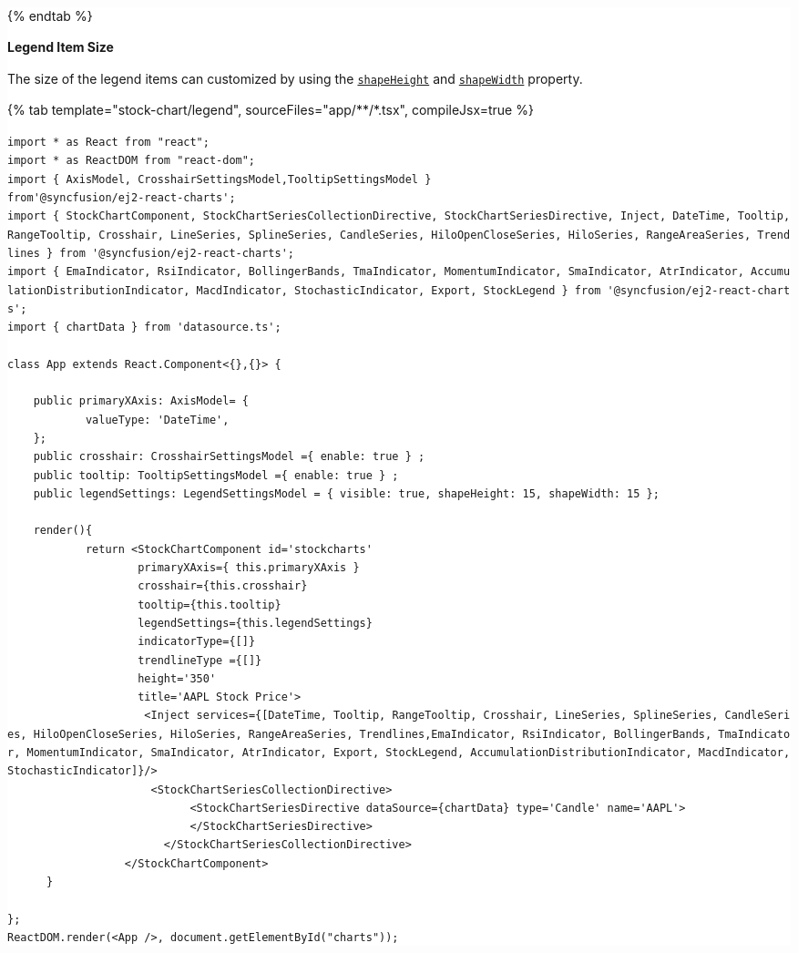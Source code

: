 {% endtab %}

**Legend Item Size**

The size of the legend items can customized by using the [`shapeHeight`](../api/stock-chart/legendSettings/#shapeheight) and [`shapeWidth`](../api/stock-chart/legendSettings/#shapewidth) property.

{% tab template="stock-chart/legend", sourceFiles="app/**/*.tsx", compileJsx=true %}

```tsx
import * as React from "react";
import * as ReactDOM from "react-dom";
import { AxisModel, CrosshairSettingsModel,TooltipSettingsModel }
from'@syncfusion/ej2-react-charts';
import { StockChartComponent, StockChartSeriesCollectionDirective, StockChartSeriesDirective, Inject, DateTime, Tooltip, RangeTooltip, Crosshair, LineSeries, SplineSeries, CandleSeries, HiloOpenCloseSeries, HiloSeries, RangeAreaSeries, Trendlines } from '@syncfusion/ej2-react-charts';
import { EmaIndicator, RsiIndicator, BollingerBands, TmaIndicator, MomentumIndicator, SmaIndicator, AtrIndicator, AccumulationDistributionIndicator, MacdIndicator, StochasticIndicator, Export, StockLegend } from '@syncfusion/ej2-react-charts';
import { chartData } from 'datasource.ts';

class App extends React.Component<{},{}> {

    public primaryXAxis: AxisModel= {
            valueType: 'DateTime',
    };
    public crosshair: CrosshairSettingsModel ={ enable: true } ;
    public tooltip: TooltipSettingsModel ={ enable: true } ;
    public legendSettings: LegendSettingsModel = { visible: true, shapeHeight: 15, shapeWidth: 15 };

    render(){
            return <StockChartComponent id='stockcharts'
                    primaryXAxis={ this.primaryXAxis }
                    crosshair={this.crosshair}
                    tooltip={this.tooltip}
                    legendSettings={this.legendSettings}
                    indicatorType={[]}
                    trendlineType ={[]}
                    height='350'
                    title='AAPL Stock Price'>
                     <Inject services={[DateTime, Tooltip, RangeTooltip, Crosshair, LineSeries, SplineSeries, CandleSeries, HiloOpenCloseSeries, HiloSeries, RangeAreaSeries, Trendlines,EmaIndicator, RsiIndicator, BollingerBands, TmaIndicator, MomentumIndicator, SmaIndicator, AtrIndicator, Export, StockLegend, AccumulationDistributionIndicator, MacdIndicator, StochasticIndicator]}/>
                      <StockChartSeriesCollectionDirective>
                            <StockChartSeriesDirective dataSource={chartData} type='Candle' name='AAPL'>
                            </StockChartSeriesDirective>
                        </StockChartSeriesCollectionDirective>
                  </StockChartComponent>
      }

};
ReactDOM.render(<App />, document.getElementById("charts"));
```
